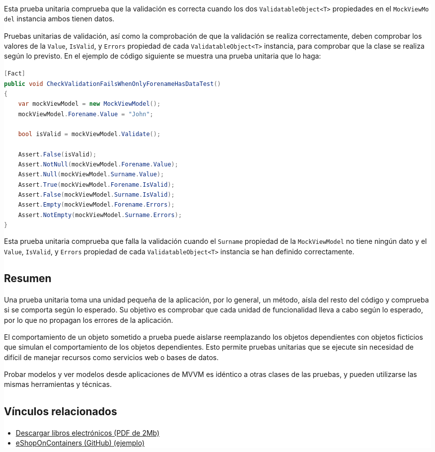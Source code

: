 Esta prueba unitaria comprueba que la validación es correcta cuando los dos `ValidatableObject<T>` propiedades en el `MockViewModel` instancia ambos tienen datos.

Pruebas unitarias de validación, así como la comprobación de que la validación se realiza correctamente, deben comprobar los valores de la `Value`, `IsValid`, y `Errors` propiedad de cada `ValidatableObject<T>` instancia, para comprobar que la clase se realiza según lo previsto. En el ejemplo de código siguiente se muestra una prueba unitaria que lo haga:

```csharp
[Fact]  
public void CheckValidationFailsWhenOnlyForenameHasDataTest()  
{  
    var mockViewModel = new MockViewModel();  
    mockViewModel.Forename.Value = "John";  

    bool isValid = mockViewModel.Validate();  

    Assert.False(isValid);  
    Assert.NotNull(mockViewModel.Forename.Value);  
    Assert.Null(mockViewModel.Surname.Value);  
    Assert.True(mockViewModel.Forename.IsValid);  
    Assert.False(mockViewModel.Surname.IsValid);  
    Assert.Empty(mockViewModel.Forename.Errors);  
    Assert.NotEmpty(mockViewModel.Surname.Errors);  
}
```

Esta prueba unitaria comprueba que falla la validación cuando el `Surname` propiedad de la `MockViewModel` no tiene ningún dato y el `Value`, `IsValid`, y `Errors` propiedad de cada `ValidatableObject<T>` instancia se han definido correctamente.

## <a name="summary"></a>Resumen

Una prueba unitaria toma una unidad pequeña de la aplicación, por lo general, un método, aísla del resto del código y comprueba si se comporta según lo esperado. Su objetivo es comprobar que cada unidad de funcionalidad lleva a cabo según lo esperado, por lo que no propagan los errores de la aplicación.

El comportamiento de un objeto sometido a prueba puede aislarse reemplazando los objetos dependientes con objetos ficticios que simulan el comportamiento de los objetos dependientes. Esto permite pruebas unitarias que se ejecute sin necesidad de difícil de manejar recursos como servicios web o bases de datos.

Probar modelos y ver modelos desde aplicaciones de MVVM es idéntico a otras clases de las pruebas, y pueden utilizarse las mismas herramientas y técnicas.


## <a name="related-links"></a>Vínculos relacionados

- [Descargar libros electrónicos (PDF de 2Mb)](https://aka.ms/xamarinpatternsebook)
- [eShopOnContainers (GitHub) (ejemplo)](https://github.com/dotnet-architecture/eShopOnContainers)
